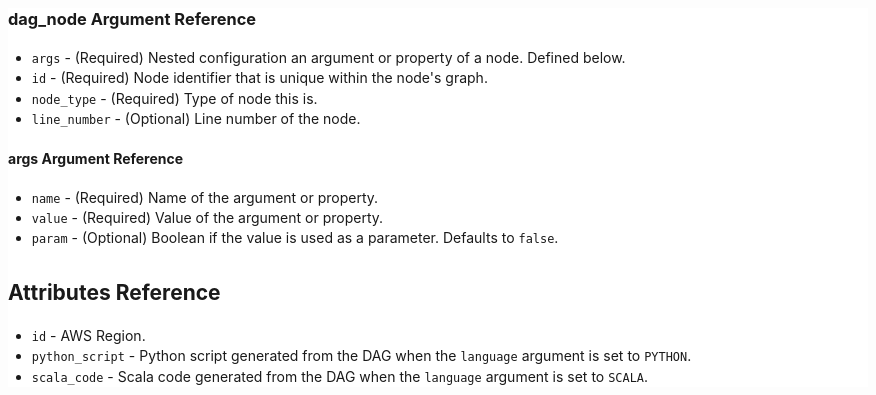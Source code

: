 ### dag_node Argument Reference

* `args` - (Required) Nested configuration an argument or property of a node. Defined below.
* `id` - (Required) Node identifier that is unique within the node's graph.
* `node_type` - (Required) Type of node this is.
* `line_number` - (Optional) Line number of the node.

#### args Argument Reference

* `name` - (Required) Name of the argument or property.
* `value` - (Required) Value of the argument or property.
* `param` - (Optional) Boolean if the value is used as a parameter. Defaults to `false`.

## Attributes Reference

* `id` - AWS Region.
* `python_script` - Python script generated from the DAG when the `language` argument is set to `PYTHON`.
* `scala_code` - Scala code generated from the DAG when the `language` argument is set to `SCALA`.

